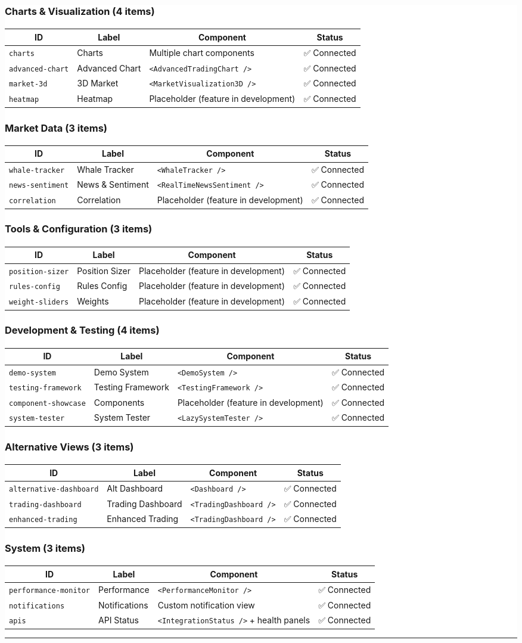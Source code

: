 ### Charts & Visualization (4 items)
| ID | Label | Component | Status |
|---|---|---|---|
| `charts` | Charts | Multiple chart components | ✅ Connected |
| `advanced-chart` | Advanced Chart | `<AdvancedTradingChart />` | ✅ Connected |
| `market-3d` | 3D Market | `<MarketVisualization3D />` | ✅ Connected |
| `heatmap` | Heatmap | Placeholder (feature in development) | ✅ Connected |

### Market Data (3 items)
| ID | Label | Component | Status |
|---|---|---|---|
| `whale-tracker` | Whale Tracker | `<WhaleTracker />` | ✅ Connected |
| `news-sentiment` | News & Sentiment | `<RealTimeNewsSentiment />` | ✅ Connected |
| `correlation` | Correlation | Placeholder (feature in development) | ✅ Connected |

### Tools & Configuration (3 items)
| ID | Label | Component | Status |
|---|---|---|---|
| `position-sizer` | Position Sizer | Placeholder (feature in development) | ✅ Connected |
| `rules-config` | Rules Config | Placeholder (feature in development) | ✅ Connected |
| `weight-sliders` | Weights | Placeholder (feature in development) | ✅ Connected |

### Development & Testing (4 items)
| ID | Label | Component | Status |
|---|---|---|---|
| `demo-system` | Demo System | `<DemoSystem />` | ✅ Connected |
| `testing-framework` | Testing Framework | `<TestingFramework />` | ✅ Connected |
| `component-showcase` | Components | Placeholder (feature in development) | ✅ Connected |
| `system-tester` | System Tester | `<LazySystemTester />` | ✅ Connected |

### Alternative Views (3 items)
| ID | Label | Component | Status |
|---|---|---|---|
| `alternative-dashboard` | Alt Dashboard | `<Dashboard />` | ✅ Connected |
| `trading-dashboard` | Trading Dashboard | `<TradingDashboard />` | ✅ Connected |
| `enhanced-trading` | Enhanced Trading | `<TradingDashboard />` | ✅ Connected |

### System (3 items)
| ID | Label | Component | Status |
|---|---|---|---|
| `performance-monitor` | Performance | `<PerformanceMonitor />` | ✅ Connected |
| `notifications` | Notifications | Custom notification view | ✅ Connected |
| `apis` | API Status | `<IntegrationStatus />` + health panels | ✅ Connected |

---